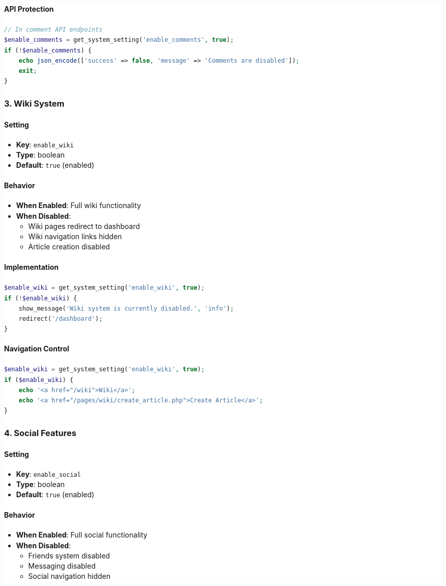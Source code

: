 #### API Protection
```php
// In comment API endpoints
$enable_comments = get_system_setting('enable_comments', true);
if (!$enable_comments) {
    echo json_encode(['success' => false, 'message' => 'Comments are disabled']);
    exit;
}
```

### 3. Wiki System

#### Setting
- **Key**: `enable_wiki`
- **Type**: boolean
- **Default**: `true` (enabled)

#### Behavior
- **When Enabled**: Full wiki functionality
- **When Disabled**: 
  - Wiki pages redirect to dashboard
  - Wiki navigation links hidden
  - Article creation disabled

#### Implementation
```php
$enable_wiki = get_system_setting('enable_wiki', true);
if (!$enable_wiki) {
    show_message('Wiki system is currently disabled.', 'info');
    redirect('/dashboard');
}
```

#### Navigation Control
```php
$enable_wiki = get_system_setting('enable_wiki', true);
if ($enable_wiki) {
    echo '<a href="/wiki">Wiki</a>';
    echo '<a href="/pages/wiki/create_article.php">Create Article</a>';
}
```

### 4. Social Features

#### Setting
- **Key**: `enable_social`
- **Type**: boolean
- **Default**: `true` (enabled)

#### Behavior
- **When Enabled**: Full social functionality
- **When Disabled**: 
  - Friends system disabled
  - Messaging disabled
  - Social navigation hidden
